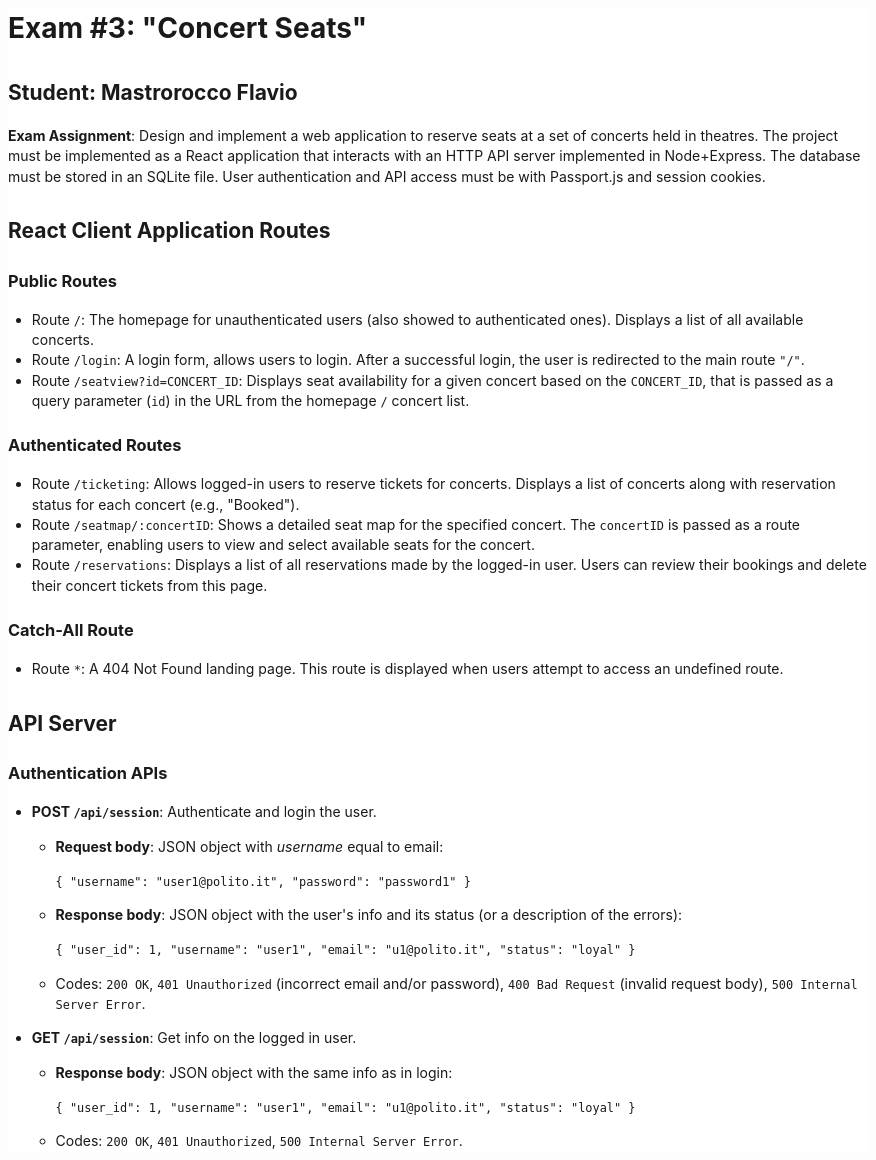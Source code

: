 # Exam #3: "Concert Seats"
## Student: Mastrorocco Flavio
**Exam Assignment**: Design and implement a web application to reserve seats at a set of concerts held in theatres. The project must be implemented as a React application that interacts with an HTTP API server implemented in Node+Express. The database must be stored in an SQLite file. User authentication and API access must be with Passport.js and session cookies.

## React Client Application Routes

### Public Routes
- Route `/`: The homepage for unauthenticated users (also showed to authenticated ones). Displays a list of all available concerts.
- Route `/login`: A login form, allows users to login. After a successful login, the user is redirected to the main route `"/"`.
- Route `/seatview?id=CONCERT_ID`: Displays seat availability for a given concert based on the `CONCERT_ID`, that is passed as a query parameter (`id`) in the URL from the homepage `/` concert list.

### Authenticated Routes
- Route `/ticketing`: Allows logged-in users to reserve tickets for concerts. Displays a list of concerts along with reservation status for each concert (e.g., "Booked").
- Route `/seatmap/:concertID`: Shows a detailed seat map for the specified concert. The `concertID` is passed as a route parameter, enabling users to view and select available seats for the concert.
- Route `/reservations`: Displays a list of all reservations made by the logged-in user. Users can review their bookings and delete their concert tickets from this page.

### Catch-All Route
- Route `*`: A 404 Not Found landing page. This route is displayed when users attempt to access an undefined route.

## API Server

### Authentication APIs

* **POST `/api/session`**: Authenticate and login the user.
  - **Request body**: JSON object with _username_ equal to email:
    ```
    { "username": "user1@polito.it", "password": "password1" }
    ```
  - **Response body**: JSON object with the user's info and its status (or a description of the errors):  
    ```
    { "user_id": 1, "username": "user1", "email": "u1@polito.it", "status": "loyal" }
    ```
  - Codes: `200 OK`, `401 Unauthorized` (incorrect email and/or password), `400 Bad Request` (invalid request body), `500 Internal Server Error`.

* **GET `/api/session`**: Get info on the logged in user.
  - **Response body**: JSON object with the same info as in login:   
    ```
    { "user_id": 1, "username": "user1", "email": "u1@polito.it", "status": "loyal" }
    ```
  - Codes: `200 OK`, `401 Unauthorized`, `500 Internal Server Error`.
